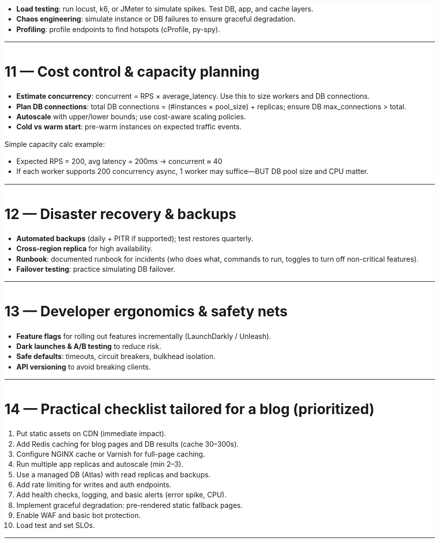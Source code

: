 * **Load testing**: run locust, k6, or JMeter to simulate spikes. Test DB, app, and cache layers.
* **Chaos engineering**: simulate instance or DB failures to ensure graceful degradation.
* **Profiling**: profile endpoints to find hotspots (cProfile, py-spy).

---

# 11 — Cost control & capacity planning

* **Estimate concurrency**: concurrent = RPS × average\_latency. Use this to size workers and DB connections.
* **Plan DB connections**: total DB connections = (#instances × pool\_size) + replicas; ensure DB max\_connections > total.
* **Autoscale** with upper/lower bounds; use cost-aware scaling policies.
* **Cold vs warm start**: pre-warm instances on expected traffic events.

Simple capacity calc example:

* Expected RPS = 200, avg latency = 200ms → concurrent ≈ 40
* If each worker supports 200 concurrency async, 1 worker may suffice—BUT DB pool size and CPU matter.

---

# 12 — Disaster recovery & backups

* **Automated backups** (daily + PITR if supported); test restores quarterly.
* **Cross-region replica** for high availability.
* **Runbook**: documented runbook for incidents (who does what, commands to run, toggles to turn off non-critical features).
* **Failover testing**: practice simulating DB failover.

---

# 13 — Developer ergonomics & safety nets

* **Feature flags** for rolling out features incrementally (LaunchDarkly / Unleash).
* **Dark launches & A/B testing** to reduce risk.
* **Safe defaults**: timeouts, circuit breakers, bulkhead isolation.
* **API versioning** to avoid breaking clients.

---

# 14 — Practical checklist tailored for a blog (prioritized)

1. Put static assets on CDN (immediate impact).
2. Add Redis caching for blog pages and DB results (cache 30–300s).
3. Configure NGINX cache or Varnish for full-page caching.
4. Run multiple app replicas and autoscale (min 2–3).
5. Use a managed DB (Atlas) with read replicas and backups.
6. Add rate limiting for writes and auth endpoints.
7. Add health checks, logging, and basic alerts (error spike, CPU).
8. Implement graceful degradation: pre-rendered static fallback pages.
9. Enable WAF and basic bot protection.
10. Load test and set SLOs.

---